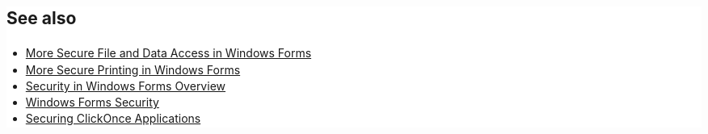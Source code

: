 ## See also

- [More Secure File and Data Access in Windows Forms](more-secure-file-and-data-access-in-windows-forms.md)
- [More Secure Printing in Windows Forms](more-secure-printing-in-windows-forms.md)
- [Security in Windows Forms Overview](security-in-windows-forms-overview.md)
- [Windows Forms Security](windows-forms-security.md)
- [Securing ClickOnce Applications](/visualstudio/deployment/securing-clickonce-applications)

